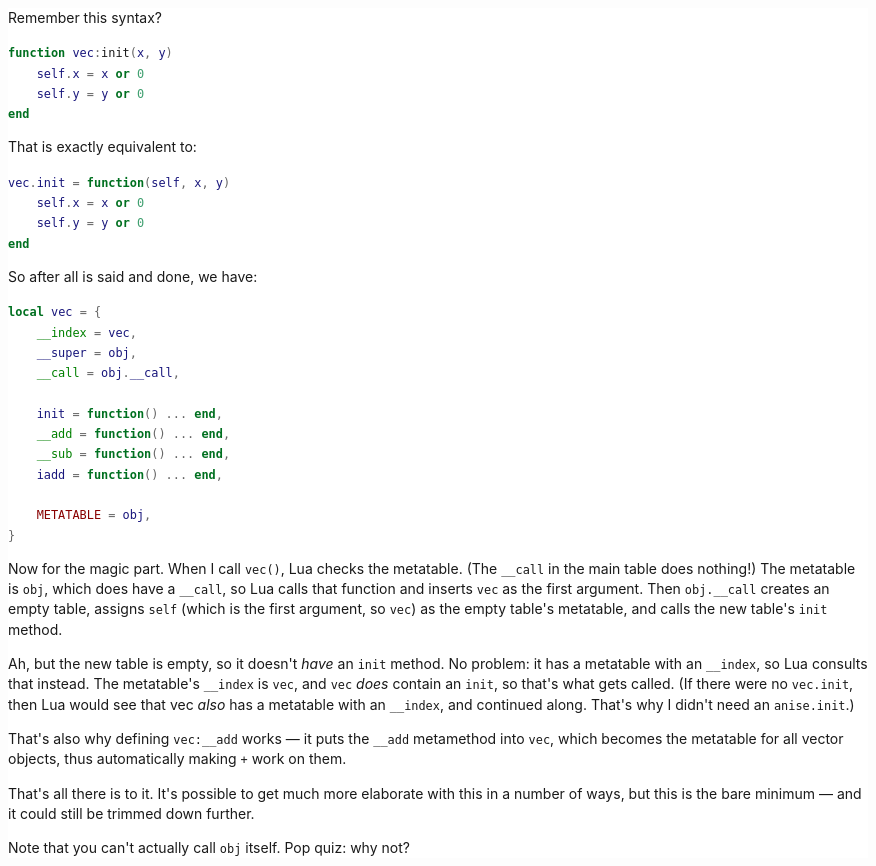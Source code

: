 Remember this syntax?

```lua
function vec:init(x, y)
    self.x = x or 0
    self.y = y or 0
end
```

That is exactly equivalent to:

```lua
vec.init = function(self, x, y)
    self.x = x or 0
    self.y = y or 0
end
```

So after all is said and done, we have:

```lua
local vec = {
    __index = vec,
    __super = obj,
    __call = obj.__call,

    init = function() ... end,
    __add = function() ... end,
    __sub = function() ... end,
    iadd = function() ... end,

    METATABLE = obj,
}
```

Now for the magic part.  When I call `vec()`, Lua checks the metatable.  (The `__call` in the main table does nothing!)  The metatable is `obj`, which does have a `__call`, so Lua calls that function and inserts `vec` as the first argument.  Then `obj.__call` creates an empty table, assigns `self` (which is the first argument, so `vec`) as the empty table's metatable, and calls the new table's `init` method.

Ah, but the new table is empty, so it doesn't _have_ an `init` method.  No problem: it has a metatable with an `__index`, so Lua consults that instead.  The metatable's `__index` is `vec`, and `vec` _does_ contain an `init`, so that's what gets called.  (If there were no `vec.init`, then Lua would see that vec _also_ has a metatable with an `__index`, and continued along.  That's why I didn't need an `anise.init`.)

That's also why defining `vec:__add` works — it puts the `__add` metamethod into `vec`, which becomes the metatable for all vector objects, thus automatically making `+` work on them.

That's all there is to it.  It's possible to get much more elaborate with this in a number of ways, but this is the bare minimum — and it could still be trimmed down further.

Note that you can't actually call `obj` itself.  Pop quiz: why not?
